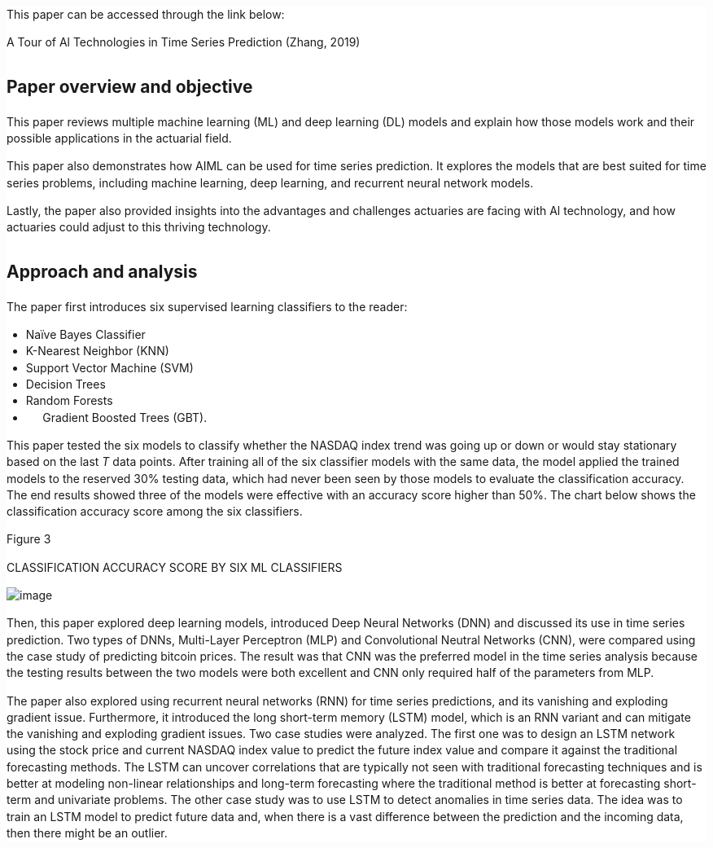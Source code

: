 This paper can be accessed through the link below:

A Tour of Al Technologies in Time Series Prediction (Zhang, 2019)

## Paper overview and objective

This paper reviews multiple machine learning (ML) and deep learning (DL) models and explain how those models work and their possible applications in the actuarial field.

This paper also demonstrates how AIML can be used for time series prediction. It explores the models that are best suited for time series problems, including machine learning, deep learning, and recurrent neural network models.

Lastly, the paper also provided insights into the advantages and challenges actuaries are facing with $\mathrm{Al}$ technology, and how actuaries could adjust to this thriving technology.

## Approach and analysis

The paper first introduces six supervised learning classifiers to the reader:

- Naïve Bayes Classifier
- K-Nearest Neighbor (KNN)
- Support Vector Machine (SVM)
- Decision Trees
- Random Forests
- $\quad$ Gradient Boosted Trees (GBT).

This paper tested the six models to classify whether the NASDAQ index trend was going up or down or would stay stationary based on the last $T$ data points. After training all of the six classifier models with the same data, the model applied the trained models to the reserved 30\% testing data, which had never been seen by those models to evaluate the classification accuracy. The end results showed three of the models were effective with an accuracy score higher than $50 \%$. The chart below shows the classification accuracy score among the six classifiers.

Figure 3

CLASSIFICATION ACCURACY SCORE BY SIX ML CLASSIFIERS

<img src="https://cdn.mathpix.com/cropped/2024_04_09_71cc97d75735d9c99637g-023.jpg?height=789&width=1423&top_left_y=1617&top_left_x=313" alt="image" style="width:100%;height:auto;">

Then, this paper explored deep learning models, introduced Deep Neural Networks (DNN) and discussed its
use in time series prediction. Two types of DNNs, Multi-Layer Perceptron (MLP) and Convolutional Neutral Networks (CNN), were compared using the case study of predicting bitcoin prices. The result was that CNN was the preferred model in the time series analysis because the testing results between the two models were both excellent and CNN only required half of the parameters from MLP.

The paper also explored using recurrent neural networks (RNN) for time series predictions, and its vanishing and exploding gradient issue. Furthermore, it introduced the long short-term memory (LSTM) model, which is an RNN variant and can mitigate the vanishing and exploding gradient issues. Two case studies were analyzed. The first one was to design an LSTM network using the stock price and current NASDAQ index value to predict the future index value and compare it against the traditional forecasting methods. The LSTM can uncover correlations that are typically not seen with traditional forecasting techniques and is better at modeling non-linear relationships and long-term forecasting where the traditional method is better at forecasting short-term and univariate problems. The other case study was to use LSTM to detect anomalies in time series data. The idea was to train an LSTM model to predict future data and, when there is a vast difference between the prediction and the incoming data, then there might be an outlier.
